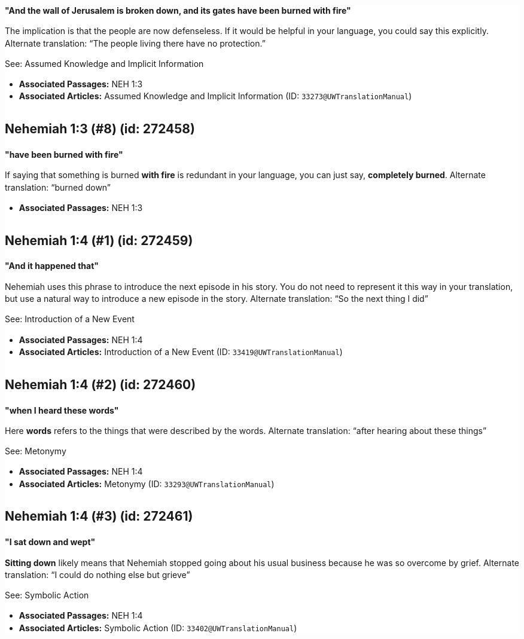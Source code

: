 **"And the wall of Jerusalem is broken down, and its gates have been burned with fire"**

The implication is that the people are now defenseless. If it would be helpful in your language, you could say this explicitly. Alternate translation: “The people living there have no protection.”

See: Assumed Knowledge and Implicit Information

* **Associated Passages:** NEH 1:3
* **Associated Articles:** Assumed Knowledge and Implicit Information (ID: `33273@UWTranslationManual`)

## Nehemiah 1:3 (#8) (id: 272458)

**"have been burned with fire"**

If saying that something is burned **with fire** is redundant in your language, you can just say, **completely burned**. Alternate translation: “burned down”

* **Associated Passages:** NEH 1:3

## Nehemiah 1:4 (#1) (id: 272459)

**"And it happened that"**

Nehemiah uses this phrase to introduce the next episode in his story. You do not need to represent it this way in your translation, but use a natural way to introduce a new episode in the story. Alternate translation: “So the next thing I did”

See: Introduction of a New Event

* **Associated Passages:** NEH 1:4
* **Associated Articles:** Introduction of a New Event (ID: `33419@UWTranslationManual`)

## Nehemiah 1:4 (#2) (id: 272460)

**"when I heard these words"**

Here **words** refers to the things that were described by the words. Alternate translation: “after hearing about these things”

See: Metonymy

* **Associated Passages:** NEH 1:4
* **Associated Articles:** Metonymy (ID: `33293@UWTranslationManual`)

## Nehemiah 1:4 (#3) (id: 272461)

**"I sat down and wept"**

**Sitting down** likely means that Nehemiah stopped going about his usual business because he was so overcome by grief. Alternate translation: “I could do nothing else but grieve”

See: Symbolic Action

* **Associated Passages:** NEH 1:4
* **Associated Articles:** Symbolic Action (ID: `33402@UWTranslationManual`)
